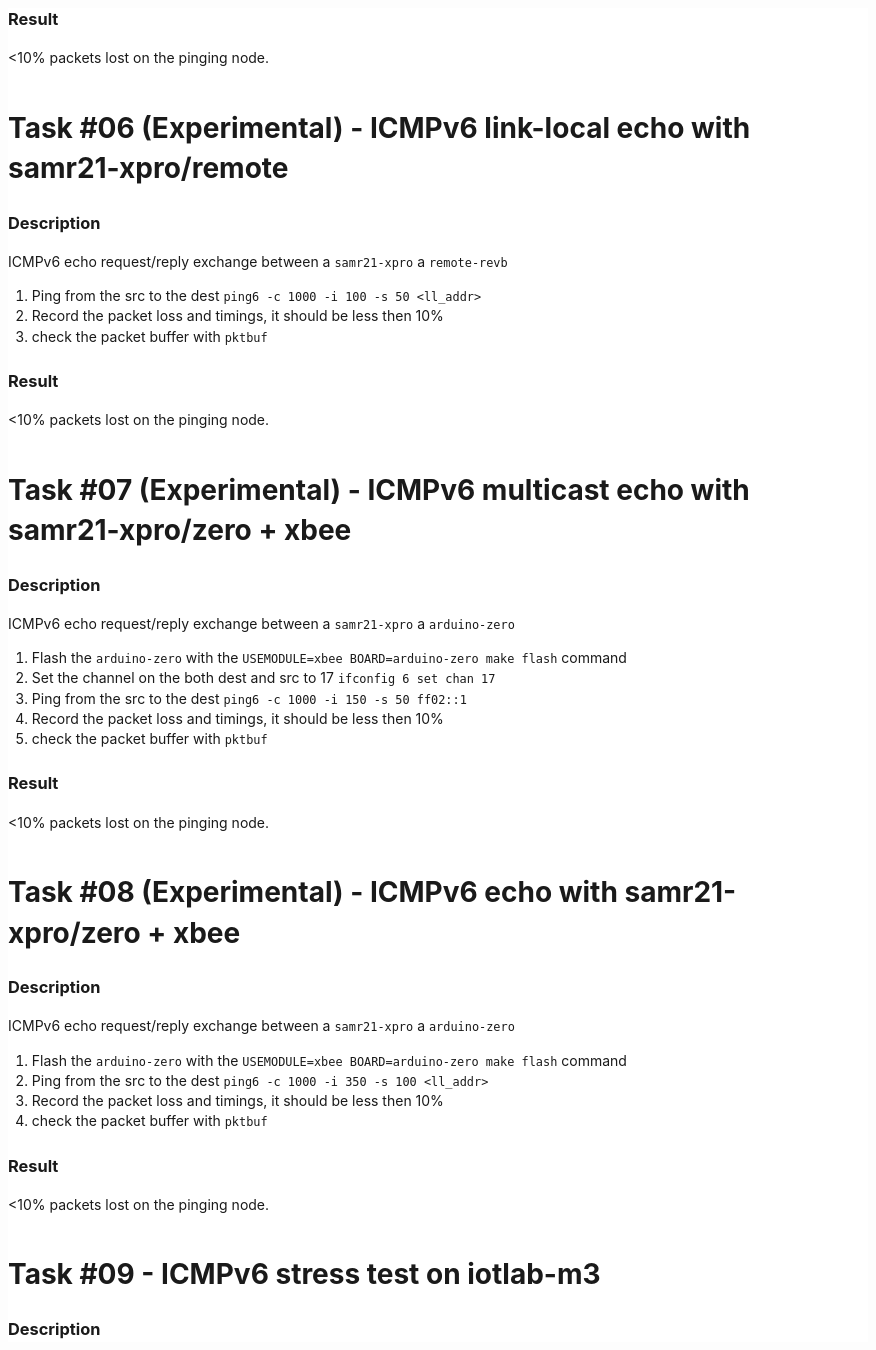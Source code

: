### Result

<10% packets lost on the pinging node.

Task #06 (Experimental) - ICMPv6 link-local echo with samr21-xpro/remote
========================================================================
### Description

ICMPv6 echo request/reply exchange between a `samr21-xpro` a `remote-revb`

1. Ping from the src to the dest `ping6 -c 1000 -i 100 -s 50 <ll_addr>`
2. Record the packet loss and timings, it should be less then 10%
3. check the packet buffer with `pktbuf`

### Result

<10% packets lost on the pinging node.

Task #07 (Experimental) - ICMPv6 multicast echo with samr21-xpro/zero + xbee
============================================================================
### Description

ICMPv6 echo request/reply exchange between a `samr21-xpro` a `arduino-zero`

1. Flash the `arduino-zero` with the
`USEMODULE=xbee BOARD=arduino-zero make flash` command
2. Set the channel on the both dest and src to 17 `ifconfig 6 set chan 17`
3. Ping from the src to the dest `ping6 -c 1000 -i 150 -s 50 ff02::1`
4. Record the packet loss and timings, it should be less then 10%
5. check the packet buffer with `pktbuf`

### Result

<10% packets lost on the pinging node.

Task #08 (Experimental) - ICMPv6 echo with samr21-xpro/zero + xbee
==================================================================
### Description

ICMPv6 echo request/reply exchange between a `samr21-xpro` a `arduino-zero`

1. Flash the `arduino-zero` with the
`USEMODULE=xbee BOARD=arduino-zero make flash` command
2. Ping from the src to the dest `ping6 -c 1000 -i 350 -s 100 <ll_addr>`
3. Record the packet loss and timings, it should be less then 10%
4. check the packet buffer with `pktbuf`

### Result

<10% packets lost on the pinging node.

Task #09 - ICMPv6 stress test on iotlab-m3
==========================================
### Description

